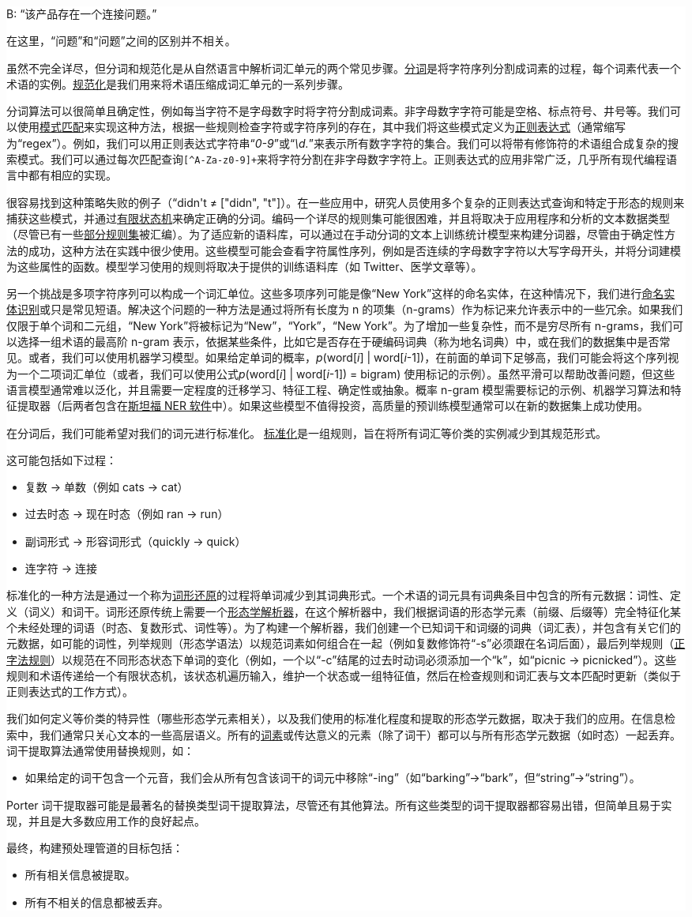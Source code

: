 B: “该产品存在一个连接问题。”

在这里，“问题”和“问题”之间的区别并不相关。

虽然不完全详尽，但分词和规范化是从自然语言中解析词汇单元的两个常见步骤。[分词](https://www.ibm.com/developerworks/community/blogs/nlp/entry/tokenization?lang=en)是将字符序列分割成词素的过程，每个词素代表一个术语的实例。[规范化](http://nlp.stanford.edu/IR-book/html/htmledition/normalization-equivalence-classing-of-terms-1.html)是我们用来将术语压缩成词汇单元的一系列步骤。

分词算法可以很简单且确定性，例如每当字符不是字母数字时将字符分割成词素。非字母数字字符可能是空格、标点符号、井号等。我们可以使用[模式匹配](https://en.wikipedia.org/wiki/Pattern_matching)来实现这种方法，根据一些规则检查字符或字符序列的存在，其中我们将这些模式定义为[正则表达式](https://en.wikipedia.org/wiki/Regular_expression)（通常缩写为“regex”）。例如，我们可以用正则表达式字符串“*0-9*”或“*\d.*”来表示所有数字字符的集合。我们可以将带有修饰符的术语组合成复杂的搜索模式。我们可以通过每次匹配查询`[^A-Za-z0-9]+`来将字符分割在非字母数字字符上。正则表达式的应用非常广泛，几乎所有现代编程语言中都有相应的实现。

很容易找到这种策略失败的例子（“didn't ≠ ["didn", "t"]）。在一些应用中，研究人员使用多个复杂的正则表达式查询和特定于形态的规则来捕获这些模式，并通过[有限状态机](http://www.cs.rochester.edu/u/james/CSC248/Lec7.pdf)来确定正确的分词。编码一个详尽的规则集可能很困难，并且将取决于应用程序和分析的文本数据类型（尽管已有一些[部分规则集](https://github.com/explosion/spaCy/blob/master/spacy/en/tokenizer_exceptions.py)被汇编）。为了适应新的语料库，可以通过在手动分词的文本上训练统计模型来构建分词器，尽管由于确定性方法的成功，这种方法在实践中很少使用。这些模型可能会查看字符属性序列，例如是否连续的字母数字字符以大写字母开头，并将分词建模为这些属性的函数。模型学习使用的规则将取决于提供的训练语料库（如 Twitter、医学文章等）。

另一个挑战是多项字符序列可以构成一个词汇单位。这些多项序列可能是像“New York”这样的命名实体，在这种情况下，我们进行[命名实体识别](https://en.wikipedia.org/wiki/Named-entity_recognition)或只是常见短语。解决这个问题的一种方法是通过将所有长度为 n 的项集（n-grams）作为标记来允许表示中的一些冗余。如果我们仅限于单个词和二元组，“New York”将被标记为“New”，“York”，“New York”。为了增加一些复杂性，而不是穷尽所有 n-grams，我们可以选择一组术语的最高阶 n-gram 表示，依据某些条件，比如它是否存在于硬编码词典（称为地名词典）中，或在我们的数据集中是否常见。或者，我们可以使用机器学习模型。如果给定单词的概率，*p*(word[*i*] | word[*i*-1])，在前面的单词下足够高，我们可能会将这个序列视为一个二项词汇单位（或者，我们可以使用公式*p*(word[*i*] | word[*i*-1]) = bigram) 使用标记的示例）。虽然平滑可以帮助改善问题，但这些语言模型通常难以泛化，并且需要一定程度的迁移学习、特征工程、确定性或抽象。概率 n-gram 模型需要标记的示例、机器学习算法和特征提取器（后两者包含在[斯坦福 NER 软件](http://nlp.stanford.edu/software/CRF-NER.shtml)中）。如果这些模型不值得投资，高质量的预训练模型通常可以在新的数据集上成功使用。

在分词后，我们可能希望对我们的词元进行标准化。 [标准化](http://nlp.stanford.edu/IR-book/html/htmledition/normalization-equivalence-classing-of-terms-1.html)是一组规则，旨在将所有词汇等价类的实例减少到其规范形式。

这可能包括如下过程：

+   复数 -> 单数（例如 cats -> cat）

+   过去时态 -> 现在时态（例如 ran -> run）

+   副词形式 -> 形容词形式（quickly -> quick）

+   连字符 -> 连接

标准化的一种方法是通过一个称为[词形还原](https://en.wikipedia.org/wiki/Lemmatisation)的过程将单词减少到其词典形式。一个术语的词元具有词典条目中包含的所有元数据：词性、定义（词义）和词干。词形还原传统上需要一个[形态学解析器](http://cs.union.edu/%7Estriegnk/courses/nlp-with-prolog/html/node21.html)，在这个解析器中，我们根据词语的形态学元素（前缀、后缀等）完全特征化某个未经处理的词语（时态、复数形式、词性等）。为了构建一个解析器，我们创建一个已知词干和词缀的词典（词汇表），并包含有关它们的元数据，如可能的词性，列举规则（形态学语法）以规范词素如何组合在一起（例如复数修饰符“-s”必须跟在名词后面），最后列举规则（[正字法规则](https://en.wikipedia.org/wiki/Orthography)）以规范在不同形态状态下单词的变化（例如，一个以“-c”结尾的过去时动词必须添加一个“k”，如“picnic -> picnicked”）。这些规则和术语传递给一个有限状态机，该状态机遍历输入，维护一个状态或一组特征值，然后在检查规则和词汇表与文本匹配时更新（类似于正则表达式的工作方式）。

我们如何定义等价类的特异性（哪些形态学元素相关），以及我们使用的标准化程度和提取的形态学元数据，取决于我们的应用。在信息检索中，我们通常只关心文本的一些高层语义。所有的[词素](https://en.wikipedia.org/wiki/Morpheme)或传达意义的元素（除了词干）都可以与所有形态学元数据（如时态）一起丢弃。词干提取算法通常使用替换规则，如：

+   如果给定的词干包含一个元音，我们会从所有包含该词干的词元中移除“-ing”（如“barking”→“bark”，但“string”→“string”）。

Porter 词干提取器可能是最著名的替换类型词干提取算法，尽管还有其他算法。所有这些类型的词干提取器都容易出错，但简单且易于实现，并且是大多数应用工作的良好起点。

最终，构建预处理管道的目标包括：

+   所有相关信息被提取。

+   所有不相关的信息都被丢弃。
